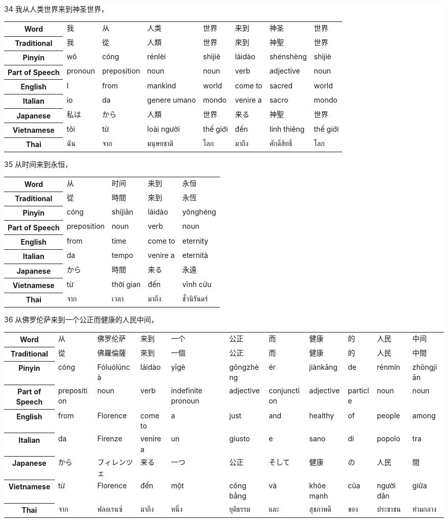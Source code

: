 34 我从人类世界来到神圣世界，

<table>
<tr><th>Word</th><td>我</td><td>从</td><td>人类</td><td>世界</td><td>来到</td><td>神圣</td><td>世界</td></tr>
<tr><th>Traditional</th><td>我</td><td>從</td><td>人類</td><td>世界</td><td>來到</td><td>神聖</td><td>世界</td></tr>
<tr><th>Pinyin</th><td>wǒ</td><td>cóng</td><td>rénlèi</td><td>shìjiè</td><td>láidào</td><td>shénshèng</td><td>shìjiè</td></tr>
<tr><th>Part of Speech</th><td>pronoun</td><td>preposition</td><td>noun</td><td>noun</td><td>verb</td><td>adjective</td><td>noun</td></tr>
<tr><th>English</th><td>I</td><td>from</td><td>mankind</td><td>world</td><td>come to</td><td>sacred</td><td>world</td></tr>
<tr><th>Italian</th><td>io</td><td>da</td><td>genere umano</td><td>mondo</td><td>venire a</td><td>sacro</td><td>mondo</td></tr>
<tr><th>Japanese</th><td>私は</td><td>から</td><td>人類</td><td>世界</td><td>来る</td><td>神聖</td><td>世界</td></tr>
<tr><th>Vietnamese</th><td>tôi</td><td>từ</td><td>loài người</td><td>thế giới</td><td>đến</td><td>linh thiêng</td><td>thế giới</td></tr>
<tr><th>Thai</th><td>ฉัน</td><td>จาก</td><td>มนุษยชาติ</td><td>โลก</td><td>มาถึง</td><td>ศักดิ์สิทธิ์</td><td>โลก</td></tr>
</table>

35 从时间来到永恒，

<table>
<tr><th>Word</th><td>从</td><td>时间</td><td>来到</td><td>永恒</td></tr>
<tr><th>Traditional</th><td>從</td><td>時間</td><td>來到</td><td>永恆</td></tr>
<tr><th>Pinyin</th><td>cóng</td><td>shíjiān</td><td>láidào</td><td>yǒnghéng</td></tr>
<tr><th>Part of Speech</th><td>preposition</td><td>noun</td><td>verb</td><td>noun</td></tr>
<tr><th>English</th><td>from</td><td>time</td><td>come to</td><td>eternity</td></tr>
<tr><th>Italian</th><td>da</td><td>tempo</td><td>venire a</td><td>eternità</td></tr>
<tr><th>Japanese</th><td>から</td><td>時間</td><td>来る</td><td>永遠</td></tr>
<tr><th>Vietnamese</th><td>từ</td><td>thời gian</td><td>đến</td><td>vĩnh cửu</td></tr>
<tr><th>Thai</th><td>จาก</td><td>เวลา</td><td>มาถึง</td><td>ชั่วนิรันดร์</td></tr>
</table>

36 从佛罗伦萨来到一个公正而健康的人民中间，

<table>
<tr><th>Word</th><td>从</td><td>佛罗伦萨</td><td>来到</td><td>一个</td><td>公正</td><td>而</td><td>健康</td><td>的</td><td>人民</td><td>中间</td></tr>
<tr><th>Traditional</th><td>從</td><td>佛羅倫薩</td><td>來到</td><td>一個</td><td>公正</td><td>而</td><td>健康</td><td>的</td><td>人民</td><td>中間</td></tr>
<tr><th>Pinyin</th><td>cóng</td><td>Fóluólúncà</td><td>láidào</td><td>yīgè</td><td>gōngzhèng</td><td>ér</td><td>jiànkāng</td><td>de</td><td>rénmín</td><td>zhōngjiān</td></tr>
<tr><th>Part of Speech</th><td>preposition</td><td>noun</td><td>verb</td><td>indefinite pronoun</td><td>adjective</td><td>conjunction</td><td>adjective</td><td>particle</td><td>noun</td><td>noun</td></tr>
<tr><th>English</th><td>from</td><td>Florence</td><td>come to</td><td>a</td><td>just</td><td>and</td><td>healthy</td><td>of</td><td>people</td><td>among</td></tr>
<tr><th>Italian</th><td>da</td><td>Firenze</td><td>venire a</td><td>un</td><td>giusto</td><td>e</td><td>sano</td><td>di</td><td>popolo</td><td>tra</td></tr>
<tr><th>Japanese</th><td>から</td><td>フィレンツェ</td><td>来る</td><td>一つ</td><td>公正</td><td>そして</td><td>健康</td><td>の</td><td>人民</td><td>間</td></tr>
<tr><th>Vietnamese</th><td>từ</td><td>Florence</td><td>đến</td><td>một</td><td>công bằng</td><td>và</td><td>khỏe mạnh</td><td>của</td><td>người dân</td><td>giữa</td></tr>
<tr><th>Thai</th><td>จาก</td><td>ฟลอเรนซ์</td><td>มาถึง</td><td>หนึ่ง</td><td>ยุติธรรม</td><td>และ</td><td>สุขภาพดี</td><td>ของ</td><td>ประชาชน</td><td>ท่ามกลาง</td></tr>
</table>
